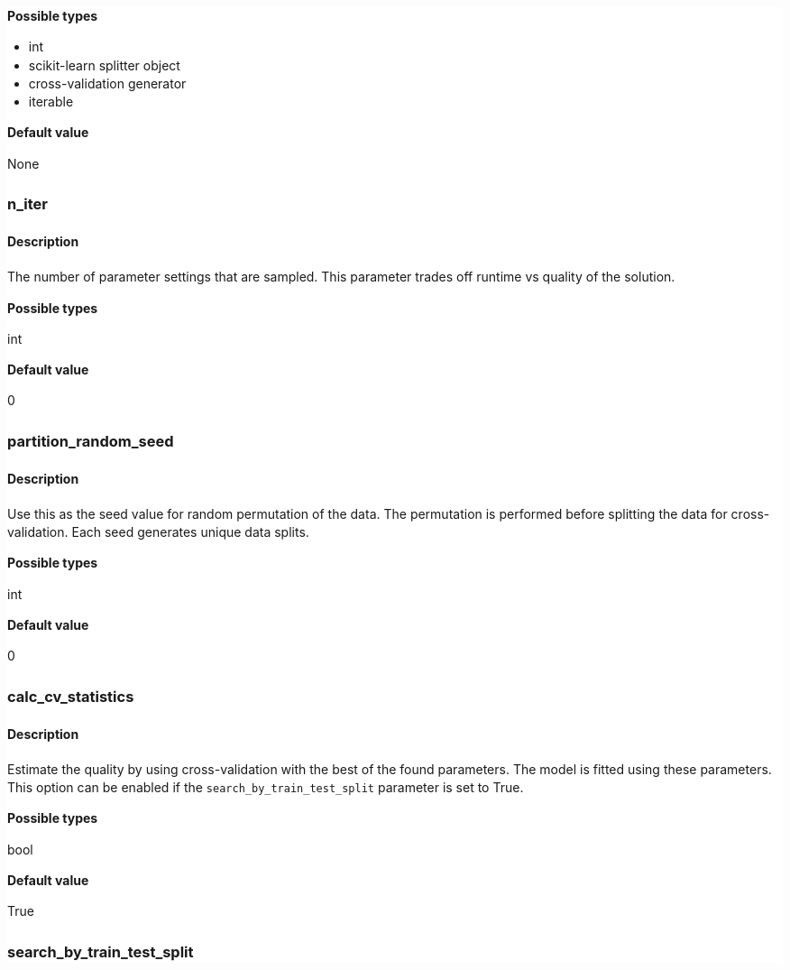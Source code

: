 **Possible types**

- int
- scikit-learn splitter object
- cross-validation generator
- iterable

**Default value**

None

### n_iter

#### Description

The number of parameter settings that are sampled. This parameter trades off runtime vs quality of the solution.

**Possible types**

int

**Default value**

0

### partition_random_seed

#### Description

Use this as the seed value for random permutation of the data.
The permutation is performed before splitting the data for cross-validation.
Each seed generates unique data splits.

**Possible types**

int

**Default value**

0

### calc_cv_statistics

#### Description

Estimate the quality by using cross-validation with the best of the found parameters. The model is fitted using these parameters.
This option can be enabled if the `search_by_train_test_split` parameter is set to True.

**Possible types**

bool

**Default value**

True

### search_by_train_test_split
